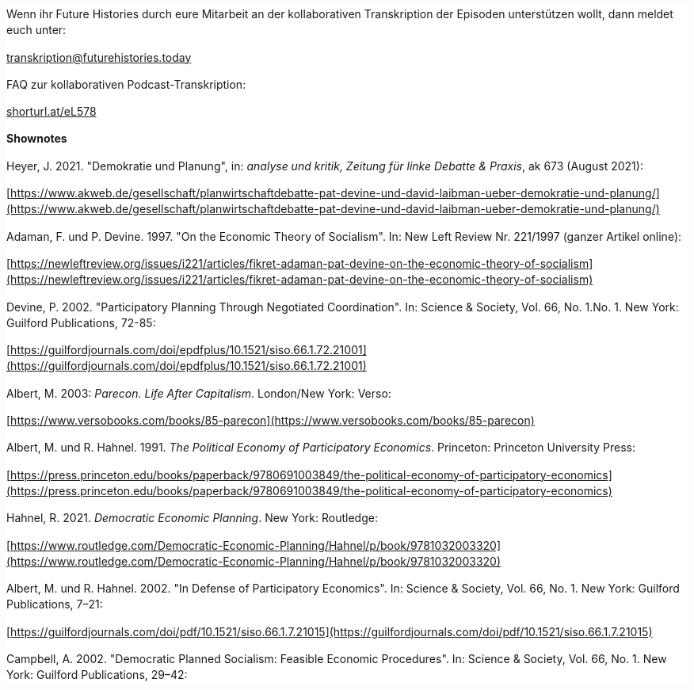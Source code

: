 Wenn ihr Future Histories durch eure Mitarbeit an der kollaborativen Transkription der Episoden unterstützen wollt, dann meldet euch unter:

[transkription@futurehistories.today](mailto:transkription@futurehistories.today)

FAQ zur kollaborativen Podcast-Transkription:

[shorturl.at/eL578](https://docs.google.com/document/d/1jiJSLA5mwDjpLPOoveut8FiB9VdhqJ1D41gb5ba2AbU/edit?usp=sharing)  

**Shownotes**

Heyer, J. 2021. "Demokratie und Planung", in: _analyse und kritik,_ _Zeitung für linke Debatte & Praxis_, ak 673 (August 2021):

[https://www.akweb.de/gesellschaft/planwirtschaftdebatte-pat-devine-und-david-laibman-ueber-demokratie-und-planung/](https://www.akweb.de/gesellschaft/planwirtschaftdebatte-pat-devine-und-david-laibman-ueber-demokratie-und-planung/)

  
Adaman, F. und P. Devine. 1997. "On the Economic Theory of Socialism". In: New Left Review Nr. 221/1997 (ganzer Artikel online):

[https://newleftreview.org/issues/i221/articles/fikret-adaman-pat-devine-on-the-economic-theory-of-socialism](https://newleftreview.org/issues/i221/articles/fikret-adaman-pat-devine-on-the-economic-theory-of-socialism)

  
Devine, P. 2002. "Participatory Planning Through Negotiated Coordination". In: Science & Society, Vol. 66, No. 1.No. 1. New York: Guilford Publications, 72-85:

[https://guilfordjournals.com/doi/epdfplus/10.1521/siso.66.1.72.21001](https://guilfordjournals.com/doi/epdfplus/10.1521/siso.66.1.72.21001)

  
Albert, M. 2003: _Parecon. Life After Capitalism_. London/New York: Verso:

[https://www.versobooks.com/books/85-parecon](https://www.versobooks.com/books/85-parecon)

  
Albert, M. und R. Hahnel. 1991. _The Political Economy of Participatory Economics_. Princeton: Princeton University Press:

[https://press.princeton.edu/books/paperback/9780691003849/the-political-economy-of-participatory-economics](https://press.princeton.edu/books/paperback/9780691003849/the-political-economy-of-participatory-economics)

  
Hahnel, R. 2021. _Democratic Economic Planning_. New York: Routledge:

[https://www.routledge.com/Democratic-Economic-Planning/Hahnel/p/book/9781032003320](https://www.routledge.com/Democratic-Economic-Planning/Hahnel/p/book/9781032003320)

  
Albert, M. und R. Hahnel. 2002. "In Defense of Participatory Economics". In: Science & Society, Vol. 66, No. 1. New York: Guilford Publications, 7–21:

[https://guilfordjournals.com/doi/pdf/10.1521/siso.66.1.7.21015](https://guilfordjournals.com/doi/pdf/10.1521/siso.66.1.7.21015)

  
Campbell, A. 2002. "Democratic Planned Socialism: Feasible Economic Procedures". In: Science & Society, Vol. 66, No. 1. New York: Guilford Publications, 29–42:

